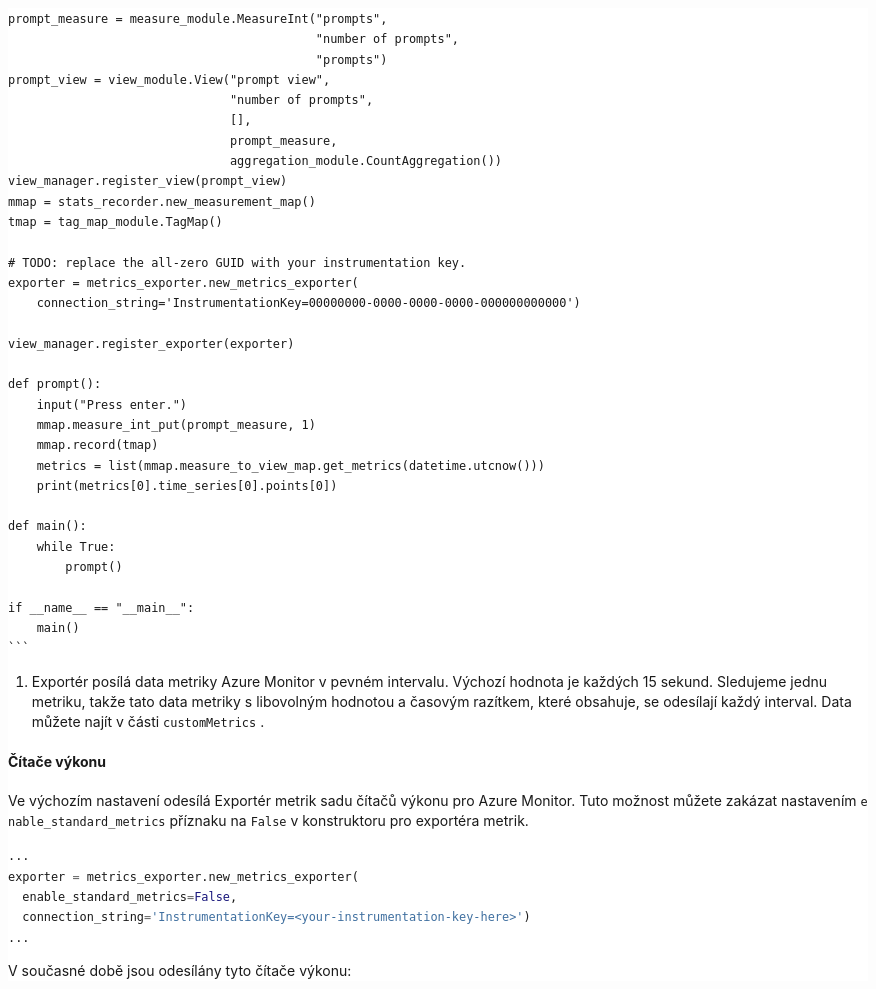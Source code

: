     prompt_measure = measure_module.MeasureInt("prompts",
                                               "number of prompts",
                                               "prompts")
    prompt_view = view_module.View("prompt view",
                                   "number of prompts",
                                   [],
                                   prompt_measure,
                                   aggregation_module.CountAggregation())
    view_manager.register_view(prompt_view)
    mmap = stats_recorder.new_measurement_map()
    tmap = tag_map_module.TagMap()

    # TODO: replace the all-zero GUID with your instrumentation key.
    exporter = metrics_exporter.new_metrics_exporter(
        connection_string='InstrumentationKey=00000000-0000-0000-0000-000000000000')

    view_manager.register_exporter(exporter)

    def prompt():
        input("Press enter.")
        mmap.measure_int_put(prompt_measure, 1)
        mmap.record(tmap)
        metrics = list(mmap.measure_to_view_map.get_metrics(datetime.utcnow()))
        print(metrics[0].time_series[0].points[0])

    def main():
        while True:
            prompt()

    if __name__ == "__main__":
        main()
    ```

1. Exportér posílá data metriky Azure Monitor v pevném intervalu. Výchozí hodnota je každých 15 sekund. Sledujeme jednu metriku, takže tato data metriky s libovolným hodnotou a časovým razítkem, které obsahuje, se odesílají každý interval. Data můžete najít v části `customMetrics` .

#### <a name="performance-counters"></a>Čítače výkonu

Ve výchozím nastavení odesílá Exportér metrik sadu čítačů výkonu pro Azure Monitor. Tuto možnost můžete zakázat nastavením `enable_standard_metrics` příznaku na `False` v konstruktoru pro exportéra metrik.

```python
...
exporter = metrics_exporter.new_metrics_exporter(
  enable_standard_metrics=False,
  connection_string='InstrumentationKey=<your-instrumentation-key-here>')
...
```

V současné době jsou odesílány tyto čítače výkonu:
